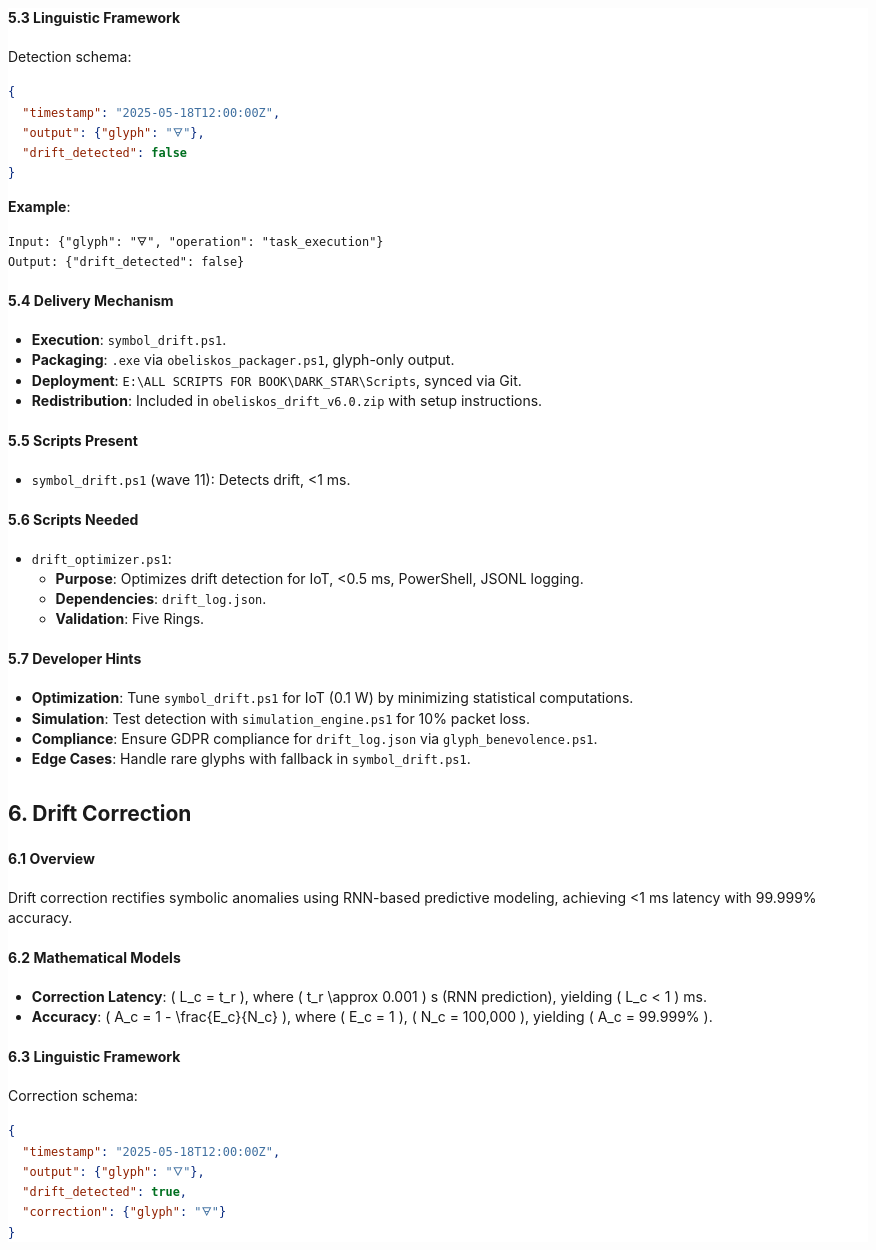 #### 5.3 Linguistic Framework
Detection schema:
```json
{
  "timestamp": "2025-05-18T12:00:00Z",
  "output": {"glyph": "🜃"},
  "drift_detected": false
}
```
**Example**:
```
Input: {"glyph": "🜃", "operation": "task_execution"}
Output: {"drift_detected": false}
```

#### 5.4 Delivery Mechanism
- **Execution**: `symbol_drift.ps1`.
- **Packaging**: `.exe` via `obeliskos_packager.ps1`, glyph-only output.
- **Deployment**: `E:\ALL SCRIPTS FOR BOOK\DARK_STAR\Scripts`, synced via Git.
- **Redistribution**: Included in `obeliskos_drift_v6.0.zip` with setup instructions.

#### 5.5 Scripts Present
- `symbol_drift.ps1` (wave 11): Detects drift, <1 ms.

#### 5.6 Scripts Needed
- `drift_optimizer.ps1`:
  - **Purpose**: Optimizes drift detection for IoT, <0.5 ms, PowerShell, JSONL logging.
  - **Dependencies**: `drift_log.json`.
  - **Validation**: Five Rings.

#### 5.7 Developer Hints
- **Optimization**: Tune `symbol_drift.ps1` for IoT (0.1 W) by minimizing statistical computations.
- **Simulation**: Test detection with `simulation_engine.ps1` for 10% packet loss.
- **Compliance**: Ensure GDPR compliance for `drift_log.json` via `glyph_benevolence.ps1`.
- **Edge Cases**: Handle rare glyphs with fallback in `symbol_drift.ps1`.

## 6. Drift Correction

#### 6.1 Overview
Drift correction rectifies symbolic anomalies using RNN-based predictive modeling, achieving <1 ms latency with 99.999% accuracy.

#### 6.2 Mathematical Models
- **Correction Latency**: \( L_c = t_r \), where \( t_r \approx 0.001 \) s (RNN prediction), yielding \( L_c < 1 \) ms.
- **Accuracy**: \( A_c = 1 - \frac{E_c}{N_c} \), where \( E_c = 1 \), \( N_c = 100,000 \), yielding \( A_c = 99.999\% \).

#### 6.3 Linguistic Framework
Correction schema:
```json
{
  "timestamp": "2025-05-18T12:00:00Z",
  "output": {"glyph": "🜄"},
  "drift_detected": true,
  "correction": {"glyph": "🜃"}
}
```

